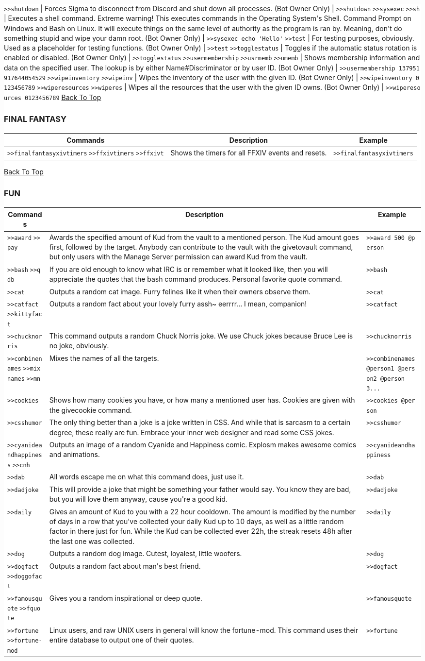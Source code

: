 `>>shutdown` | Forces Sigma to disconnect from Discord and shut down all processes. (Bot Owner Only) | `>>shutdown`
`>>sysexec` `>>sh` | Executes a shell command. Extreme warning! This executes commands in the Operating System's Shell. Command Prompt on Windows and Bash on Linux. It will execute things on the same level of authority as the program is ran by. Meaning, don't do something stupid and wipe your damn root. (Bot Owner Only) | `>>sysexec echo 'Hello'`
`>>test` | For testing purposes, obviously. Used as a placeholder for testing functions. (Bot Owner Only) | `>>test`
`>>togglestatus` | Toggles if the automatic status rotation is enabled or disabled. (Bot Owner Only) | `>>togglestatus`
`>>usermembership` `>>usrmemb` `>>umemb` | Shows membership information and data on the specified user. The lookup is by either Name#Discriminator or by user ID. (Bot Owner Only) | `>>usermembership 137951917644054529`
`>>wipeinventory` `>>wipeinv` | Wipes the inventory of the user with the given ID. (Bot Owner Only) | `>>wipeinventory 0123456789`
`>>wiperesources` `>>wiperes` | Wipes all the resources that the user with the given ID owns. (Bot Owner Only) | `>>wiperesources 0123456789`
[Back To Top](#module-index)

### FINAL FANTASY
Commands | Description | Example
----------|-------------|--------
`>>finalfantasyxivtimers` `>>ffxivtimers` `>>ffxivt` | Shows the timers for all FFXIV events and resets. | `>>finalfantasyxivtimers`
[Back To Top](#module-index)

### FUN
Commands | Description | Example
----------|-------------|--------
`>>award` `>>pay` | Awards the specified amount of Kud from the vault to a mentioned person. The Kud amount goes first, followed by the target. Anybody can contribute to the vault with the givetovault command, but only users with the Manage Server permission can award Kud from the vault. | `>>award 500 @person`
`>>bash` `>>qdb` | If you are old enough to know what IRC is or remember what it looked like, then you will appreciate the quotes that the bash command produces. Personal favorite quote command. | `>>bash`
`>>cat` | Outputs a random cat image. Furry felines like it when their owners observe them. | `>>cat`
`>>catfact` `>>kittyfact` | Outputs a random fact about your lovely furry assh~ eerrrr... I mean, companion! | `>>catfact`
`>>chucknorris` | This command outputs a random Chuck Norris joke. We use Chuck jokes because Bruce Lee is no joke, obviously. | `>>chucknorris`
`>>combinenames` `>>mixnames` `>>mn` | Mixes the names of all the targets. | `>>combinenames @person1 @person2 @person3...`
`>>cookies` | Shows how many cookies you have, or how many a mentioned user has. Cookies are given with the givecookie command. | `>>cookies @person`
`>>csshumor` | The only thing better than a joke is a joke written in CSS. And while that is sarcasm to a certain degree, these really are fun. Embrace your inner web designer and read some CSS jokes. | `>>csshumor`
`>>cyanideandhappiness` `>>cnh` | Outputs an image of a random Cyanide and Happiness comic. Explosm makes awesome comics and animations. | `>>cyanideandhappiness`
`>>dab` | All words escape me on what this command does, just use it. | `>>dab`
`>>dadjoke` | This will provide a joke that might be something your father would say. You know they are bad, but you will love them anyway, cause you're a good kid. | `>>dadjoke`
`>>daily` | Gives an amount of Kud to you with a 22 hour cooldown. The amount is modified by the number of days in a row that you've collected your daily Kud up to 10 days, as well as a little random factor in there just for fun. While the Kud can be collected ever 22h, the streak resets 48h after the last one was collected. | `>>daily`
`>>dog` | Outputs a random dog image. Cutest, loyalest, little woofers. | `>>dog`
`>>dogfact` `>>doggofact` | Outputs a random fact about man's best friend. | `>>dogfact`
`>>famousquote` `>>fquote` | Gives you a random inspirational or deep quote. | `>>famousquote`
`>>fortune` `>>fortune-mod` | Linux users, and raw UNIX users in general will know the fortune-mod. This command uses their entire database to output one of their quotes. | `>>fortune`